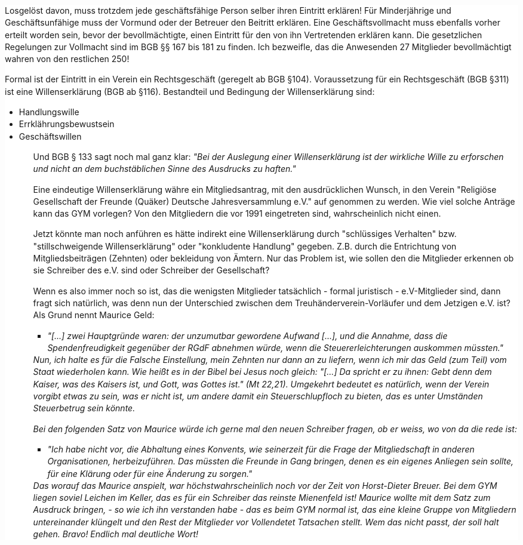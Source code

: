 Losgelöst davon, muss trotzdem jede geschäftsfähige Person selber ihren Eintritt erklären! Für Minderjährige und Geschäftsunfähige muss der Vormund oder der Betreuer den Beitritt erklären. Eine Geschäftsvollmacht muss ebenfalls vorher erteilt worden sein, bevor der bevollmächtigte, einen Eintritt für den von ihn Vertretenden erklären kann. Die gesetzlichen Regelungen zur Vollmacht sind im BGB §§ 167 bis 181 zu finden. Ich bezweifle, das die Anwesenden 27 Mitglieder bevollmächtigt wahren von den restlichen 250! 

Formal ist der Eintritt in ein Verein ein Rechtsgeschäft (geregelt ab BGB §104). Voraussetzung für ein Rechtsgeschäft (BGB §311) ist eine Willenserklärung (BGB ab §116). Bestandteil und Bedingung der Willenserklärung sind:
<ul>
<li>Handlungswille</li>
<li>Errklährungsbewustsein</li>
<li>Geschäftswillen</li>
<ul>
Und BGB § 133 sagt noch mal ganz klar: <i>"Bei der Auslegung einer Willenserklärung ist der wirkliche Wille zu erforschen und nicht an dem buchstäblichen Sinne des Ausdrucks zu haften."</i>

Eine eindeutige Willenserklärung währe ein Mitgliedsantrag, mit den ausdrücklichen Wunsch, in den Verein "Religiöse Gesellschaft der Freunde (Quäker) Deutsche Jahresversammlung e.V." auf genommen zu werden. Wie viel solche Anträge kann das GYM vorlegen? Von den Mitgliedern die vor 1991 eingetreten sind, wahrscheinlich nicht einen. 

Jetzt könnte man noch anführen es hätte indirekt eine Willenserklärung durch "schlüssiges Verhalten" bzw. "stillschweigende Willenserklärung" oder "konkludente Handlung" gegeben. Z.B. durch die Entrichtung von Mitgliedsbeiträgen (Zehnten) oder bekleidung von Ämtern. Nur das Problem ist, wie sollen den die Mitglieder erkennen ob sie Schreiber des e.V. sind oder Schreiber der Gesellschaft? 

Wenn es also immer noch so ist, das die wenigsten Mitglieder tatsächlich - formal juristisch - e.V-Mitglieder sind, dann fragt sich natürlich, was denn nun der Unterschied zwischen dem Treuhänderverein-Vorläufer und dem Jetzigen e.V. ist? Als Grund nennt Maurice Geld: 
<ul>
<li><i>"[...] zwei Hauptgründe waren: der unzumutbar gewordene Aufwand [...], und die Annahme, dass die Spendenfreudigkeit gegenüber der RGdF abnehmen würde, wenn die Steuererleichterungen auskommen müssten."</li>
</ul>
Nun, ich halte es für die Falsche Einstellung, mein Zehnten nur dann an zu liefern, wenn ich mir das Geld (zum Teil) vom Staat wiederholen kann. Wie heißt es in der Bibel bei Jesus noch gleich: <i>"[...] Da spricht er zu ihnen: Gebt denn dem Kaiser, was des Kaisers ist, und Gott, was Gottes ist."</i> (Mt 22,21). Umgekehrt bedeutet es natürlich, wenn der Verein vorgibt etwas zu sein, was er nicht ist, um andere damit ein Steuerschlupfloch zu bieten, das es unter Umständen Steuerbetrug sein könnte.

Bei den folgenden Satz von Maurice würde ich gerne mal den neuen Schreiber fragen, ob er weiss, wo von da die rede ist:
 <ul>
 <li><i>"Ich habe nicht vor, die Abhaltung eines Konvents, wie seinerzeit für die Frage der Mitgliedschaft in anderen Organisationen, herbeizuführen. Das müssten die Freunde in Gang bringen, denen es ein eigenes Anliegen sein sollte, für eine Klärung oder für eine Änderung zu sorgen."</i></li>
 </ul>
Das worauf das Maurice anspielt, war höchstwahrscheinlich noch vor der Zeit von Horst-Dieter Breuer. Bei dem GYM liegen soviel Leichen im Keller, das es für ein Schreiber das reinste Mienenfeld ist! Maurice wollte mit dem Satz zum Ausdruck bringen, - so wie ich ihn verstanden habe - das es beim GYM normal ist, das eine kleine Gruppe von Mitgliedern untereinander klüngelt und den Rest der Mitglieder vor Vollendetet Tatsachen stellt. Wem das nicht passt, der soll halt gehen. Bravo! Endlich mal deutliche Wort!
